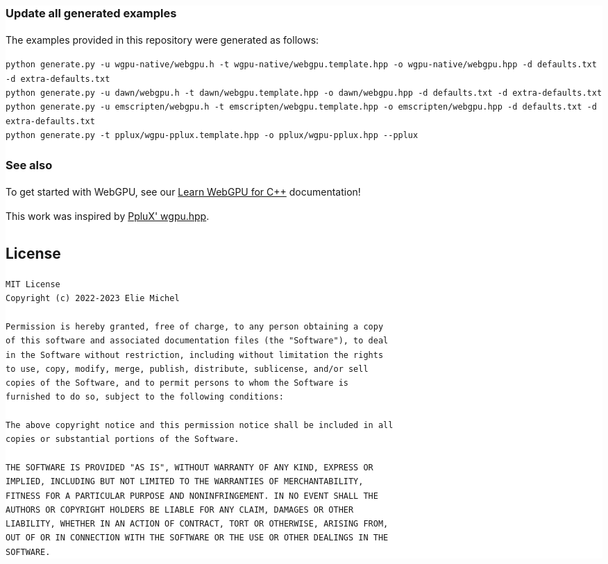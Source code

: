 ### Update all generated examples

The examples provided in this repository were generated as follows:

```
python generate.py -u wgpu-native/webgpu.h -t wgpu-native/webgpu.template.hpp -o wgpu-native/webgpu.hpp -d defaults.txt -d extra-defaults.txt
python generate.py -u dawn/webgpu.h -t dawn/webgpu.template.hpp -o dawn/webgpu.hpp -d defaults.txt -d extra-defaults.txt
python generate.py -u emscripten/webgpu.h -t emscripten/webgpu.template.hpp -o emscripten/webgpu.hpp -d defaults.txt -d extra-defaults.txt
python generate.py -t pplux/wgpu-pplux.template.hpp -o pplux/wgpu-pplux.hpp --pplux
```

### See also

To get started with WebGPU, see our [Learn WebGPU for C++](https://eliemichel.github.io/LearnWebGPU) documentation!

This work was inspired by [PpluX' wgpu.hpp](https://github.com/pplux/wgpu.hpp).

License
-------

```
MIT License
Copyright (c) 2022-2023 Elie Michel

Permission is hereby granted, free of charge, to any person obtaining a copy
of this software and associated documentation files (the "Software"), to deal
in the Software without restriction, including without limitation the rights
to use, copy, modify, merge, publish, distribute, sublicense, and/or sell
copies of the Software, and to permit persons to whom the Software is
furnished to do so, subject to the following conditions:

The above copyright notice and this permission notice shall be included in all
copies or substantial portions of the Software.

THE SOFTWARE IS PROVIDED "AS IS", WITHOUT WARRANTY OF ANY KIND, EXPRESS OR
IMPLIED, INCLUDING BUT NOT LIMITED TO THE WARRANTIES OF MERCHANTABILITY,
FITNESS FOR A PARTICULAR PURPOSE AND NONINFRINGEMENT. IN NO EVENT SHALL THE
AUTHORS OR COPYRIGHT HOLDERS BE LIABLE FOR ANY CLAIM, DAMAGES OR OTHER
LIABILITY, WHETHER IN AN ACTION OF CONTRACT, TORT OR OTHERWISE, ARISING FROM,
OUT OF OR IN CONNECTION WITH THE SOFTWARE OR THE USE OR OTHER DEALINGS IN THE
SOFTWARE.
```
